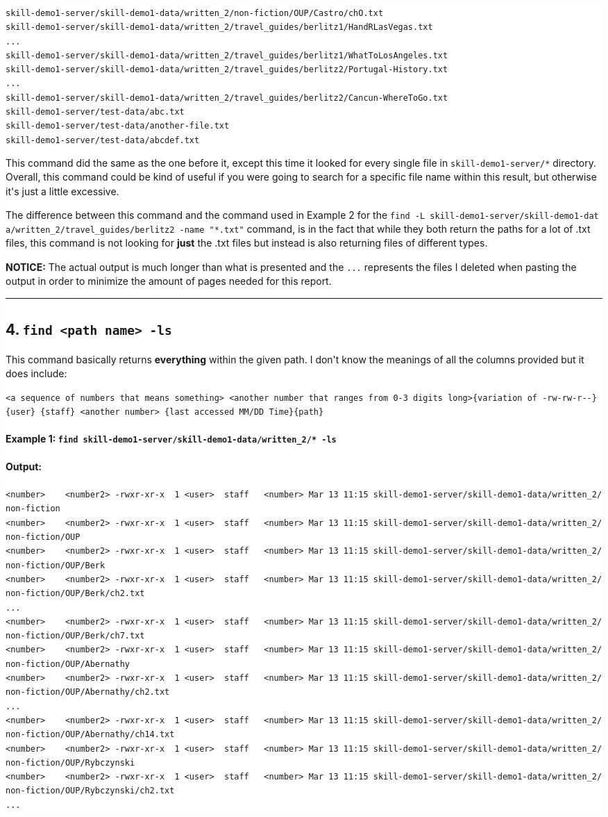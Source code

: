 ```
skill-demo1-server/skill-demo1-data/written_2/non-fiction/OUP/Castro/chO.txt
skill-demo1-server/skill-demo1-data/written_2/travel_guides/berlitz1/HandRLasVegas.txt
...
skill-demo1-server/skill-demo1-data/written_2/travel_guides/berlitz1/WhatToLosAngeles.txt
skill-demo1-server/skill-demo1-data/written_2/travel_guides/berlitz2/Portugal-History.txt
...
skill-demo1-server/skill-demo1-data/written_2/travel_guides/berlitz2/Cancun-WhereToGo.txt
skill-demo1-server/test-data/abc.txt
skill-demo1-server/test-data/another-file.txt
skill-demo1-server/test-data/abcdef.txt
```
This command did the same as the one before it, except this time it looked for every single file in ```skill-demo1-server/*``` directory. Overall, this command could be kind of useful if you were going to search for a specific file name within this result, but otherwise it's just a little excessive.

The difference between this command and the command used in Example 2 for the ```find -L skill-demo1-server/skill-demo1-data/written_2/travel_guides/berlitz2 -name "*.txt"``` command, is in the fact that while they both return the paths for a lot of .txt files, this command is not looking for **just** the .txt files but instead is also returning files of different types. 

**NOTICE:** The actual output is much longer than what is presented and the ```...``` represents the files I deleted when pasting the output in order to minimize the amount of pages needed for this report.

---
## 4. ``` find <path name> -ls ```

This command basically returns **everything** within the given path. I don't know the meanings of all the columns provided but it does include:

```
<a sequence of numbers that means something> <another number that ranges from 0-3 digits long>{variation of -rw-rw-r--} {user} {staff} <another number> {last accessed MM/DD Time}{path}
```

#### Example 1: ``` find skill-demo1-server/skill-demo1-data/written_2/* -ls ```

#### Output:
```
<number>    <number2> -rwxr-xr-x  1 <user>  staff   <number> Mar 13 11:15 skill-demo1-server/skill-demo1-data/written_2/non-fiction
<number>    <number2> -rwxr-xr-x  1 <user>  staff   <number> Mar 13 11:15 skill-demo1-server/skill-demo1-data/written_2/non-fiction/OUP
<number>    <number2> -rwxr-xr-x  1 <user>  staff   <number> Mar 13 11:15 skill-demo1-server/skill-demo1-data/written_2/non-fiction/OUP/Berk
<number>    <number2> -rwxr-xr-x  1 <user>  staff   <number> Mar 13 11:15 skill-demo1-server/skill-demo1-data/written_2/non-fiction/OUP/Berk/ch2.txt
...
<number>    <number2> -rwxr-xr-x  1 <user>  staff   <number> Mar 13 11:15 skill-demo1-server/skill-demo1-data/written_2/non-fiction/OUP/Berk/ch7.txt
<number>    <number2> -rwxr-xr-x  1 <user>  staff   <number> Mar 13 11:15 skill-demo1-server/skill-demo1-data/written_2/non-fiction/OUP/Abernathy
<number>    <number2> -rwxr-xr-x  1 <user>  staff   <number> Mar 13 11:15 skill-demo1-server/skill-demo1-data/written_2/non-fiction/OUP/Abernathy/ch2.txt
...
<number>    <number2> -rwxr-xr-x  1 <user>  staff   <number> Mar 13 11:15 skill-demo1-server/skill-demo1-data/written_2/non-fiction/OUP/Abernathy/ch14.txt
<number>    <number2> -rwxr-xr-x  1 <user>  staff   <number> Mar 13 11:15 skill-demo1-server/skill-demo1-data/written_2/non-fiction/OUP/Rybczynski
<number>    <number2> -rwxr-xr-x  1 <user>  staff   <number> Mar 13 11:15 skill-demo1-server/skill-demo1-data/written_2/non-fiction/OUP/Rybczynski/ch2.txt
...
```